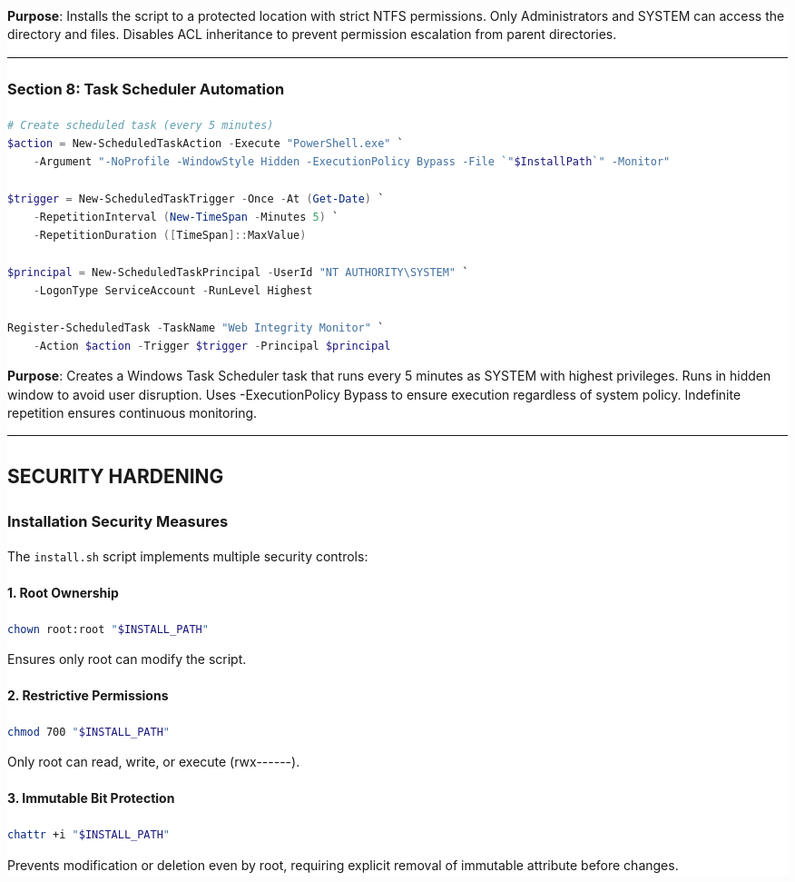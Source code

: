 **Purpose**: Installs the script to a protected location with strict NTFS permissions. Only Administrators and SYSTEM can access the directory and files. Disables ACL inheritance to prevent permission escalation from parent directories.

---

### Section 8: Task Scheduler Automation
```powershell
# Create scheduled task (every 5 minutes)
$action = New-ScheduledTaskAction -Execute "PowerShell.exe" `
    -Argument "-NoProfile -WindowStyle Hidden -ExecutionPolicy Bypass -File `"$InstallPath`" -Monitor"

$trigger = New-ScheduledTaskTrigger -Once -At (Get-Date) `
    -RepetitionInterval (New-TimeSpan -Minutes 5) `
    -RepetitionDuration ([TimeSpan]::MaxValue)

$principal = New-ScheduledTaskPrincipal -UserId "NT AUTHORITY\SYSTEM" `
    -LogonType ServiceAccount -RunLevel Highest

Register-ScheduledTask -TaskName "Web Integrity Monitor" `
    -Action $action -Trigger $trigger -Principal $principal
```

**Purpose**: Creates a Windows Task Scheduler task that runs every 5 minutes as SYSTEM with highest privileges. Runs in hidden window to avoid user disruption. Uses -ExecutionPolicy Bypass to ensure execution regardless of system policy. Indefinite repetition ensures continuous monitoring.

---

## SECURITY HARDENING

### Installation Security Measures

The `install.sh` script implements multiple security controls:

#### 1. Root Ownership
```bash
chown root:root "$INSTALL_PATH"
```
Ensures only root can modify the script.

#### 2. Restrictive Permissions
```bash
chmod 700 "$INSTALL_PATH"
```
Only root can read, write, or execute (rwx------).

#### 3. Immutable Bit Protection
```bash
chattr +i "$INSTALL_PATH"
```
Prevents modification or deletion even by root, requiring explicit removal of immutable attribute before changes.
